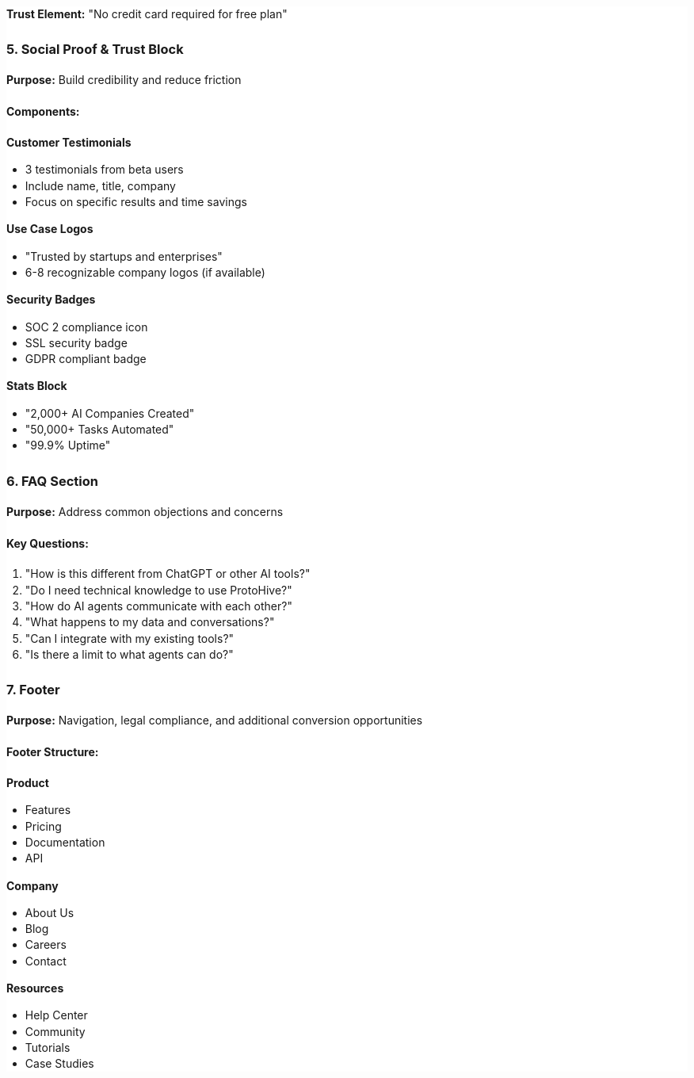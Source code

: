 **Trust Element:** "No credit card required for free plan"

### 5. Social Proof & Trust Block
**Purpose:** Build credibility and reduce friction

#### Components:
**Customer Testimonials**
- 3 testimonials from beta users
- Include name, title, company
- Focus on specific results and time savings

**Use Case Logos**
- "Trusted by startups and enterprises"
- 6-8 recognizable company logos (if available)

**Security Badges**
- SOC 2 compliance icon
- SSL security badge
- GDPR compliant badge

**Stats Block**
- "2,000+ AI Companies Created"
- "50,000+ Tasks Automated"
- "99.9% Uptime"

### 6. FAQ Section
**Purpose:** Address common objections and concerns

#### Key Questions:
1. "How is this different from ChatGPT or other AI tools?"
2. "Do I need technical knowledge to use ProtoHive?"
3. "How do AI agents communicate with each other?"
4. "What happens to my data and conversations?"
5. "Can I integrate with my existing tools?"
6. "Is there a limit to what agents can do?"

### 7. Footer
**Purpose:** Navigation, legal compliance, and additional conversion opportunities

#### Footer Structure:
**Product**
- Features
- Pricing
- Documentation
- API

**Company**
- About Us
- Blog
- Careers
- Contact

**Resources**
- Help Center
- Community
- Tutorials
- Case Studies
